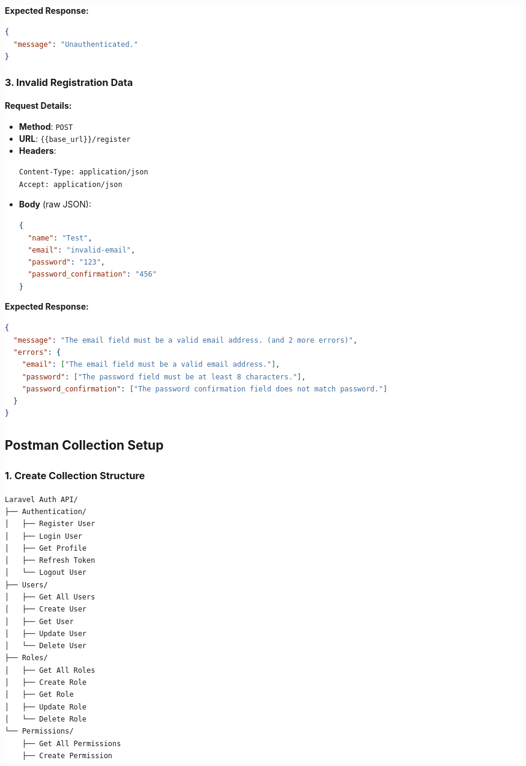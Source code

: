 **Expected Response:**
```json
{
  "message": "Unauthenticated."
}
```

### 3. Invalid Registration Data

**Request Details:**
- **Method**: `POST`
- **URL**: `{{base_url}}/register`
- **Headers**:
  ```
  Content-Type: application/json
  Accept: application/json
  ```
- **Body** (raw JSON):
  ```json
  {
    "name": "Test",
    "email": "invalid-email",
    "password": "123",
    "password_confirmation": "456"
  }
  ```

**Expected Response:**
```json
{
  "message": "The email field must be a valid email address. (and 2 more errors)",
  "errors": {
    "email": ["The email field must be a valid email address."],
    "password": ["The password field must be at least 8 characters."],
    "password_confirmation": ["The password confirmation field does not match password."]
  }
}
```

## Postman Collection Setup

### 1. Create Collection Structure

```
Laravel Auth API/
├── Authentication/
│   ├── Register User
│   ├── Login User
│   ├── Get Profile
│   ├── Refresh Token
│   └── Logout User
├── Users/
│   ├── Get All Users
│   ├── Create User
│   ├── Get User
│   ├── Update User
│   └── Delete User
├── Roles/
│   ├── Get All Roles
│   ├── Create Role
│   ├── Get Role
│   ├── Update Role
│   └── Delete Role
└── Permissions/
    ├── Get All Permissions
    ├── Create Permission
```